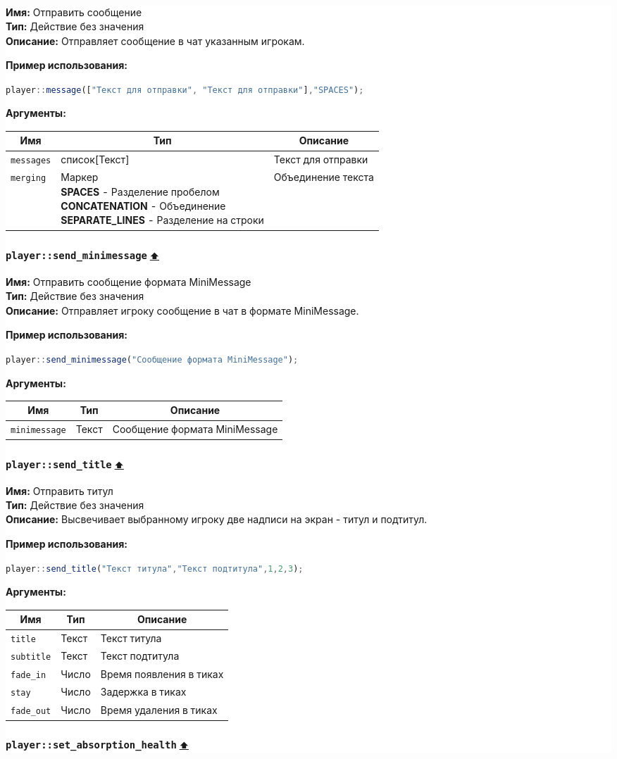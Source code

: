 **Имя:** Отправить сообщение\
**Тип:** Действие без значения\
**Описание:** Отправляет сообщение в чат указанным игрокам.

**Пример использования:** 
```ts
player::message(["Текст для отправки", "Текст для отправки"],"SPACES");
```

**Аргументы:**

| **Имя**    | **Тип**                                                                                                                       | **Описание**       |
| ---------- | ----------------------------------------------------------------------------------------------------------------------------- | ------------------ |
| `messages` | список[Текст]                                                                                                                 | Текст для отправки |
| `merging`  | Маркер<br/>**SPACES** - Разделение пробелом<br/>**CONCATENATION** - Объединение<br/>**SEPARATE_LINES** - Разделение на строки | Объединение текста |
<h3 id=player_send_minimessage>
  <code>player::send_minimessage</code>
  <a href="#" style="font-size: 12px; margin-left:">⬆️</a>
</h3>

**Имя:** Отправить сообщение формата MiniMessage\
**Тип:** Действие без значения\
**Описание:** Отправляет игроку сообщение в чат в формате MiniMessage.

**Пример использования:** 
```ts
player::send_minimessage("Сообщение формата MiniMessage");
```

**Аргументы:**

| **Имя**       | **Тип** | **Описание**                  |
| ------------- | ------- | ----------------------------- |
| `minimessage` | Текст   | Сообщение формата MiniMessage |
<h3 id=player_send_title>
  <code>player::send_title</code>
  <a href="#" style="font-size: 12px; margin-left:">⬆️</a>
</h3>

**Имя:** Отправить титул\
**Тип:** Действие без значения\
**Описание:** Высвечивает выбранному игроку две надписи на экран - титул и подтитул.

**Пример использования:** 
```ts
player::send_title("Текст титула","Текст подтитула",1,2,3);
```

**Аргументы:**

| **Имя**    | **Тип** | **Описание**            |
| ---------- | ------- | ----------------------- |
| `title`    | Текст   | Текст титула            |
| `subtitle` | Текст   | Текст подтитула         |
| `fade_in`  | Число   | Время появления в тиках |
| `stay`     | Число   | Задержка в тиках        |
| `fade_out` | Число   | Время удаления в тиках  |
<h3 id=player_set_absorption_health>
  <code>player::set_absorption_health</code>
  <a href="#" style="font-size: 12px; margin-left:">⬆️</a>
</h3>
